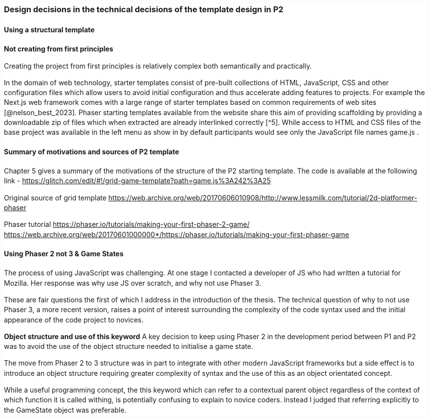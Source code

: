 
### Design decisions in the technical decisions of the template design in P2

#### Using a structural template

**Not creating from first principles**

Creating the project from first principles is relatively complex both semantically and practically.

In the domain of web technology, starter templates consist of pre-built collections of HTML, JavaScript, CSS and other configuration files which allow users to avoid initial configuration and thus accelerate adding features to projects. For example the Next.js web framework comes with a large range of starter templates based on common requirements of web sites [@nelson_best_2023]. Phaser starting templates available from the website share this aim of providing scaffolding by providing a downloadable zip of files which when extracted are already interlinked correctly [^5].
While access to HTML and CSS files of the base project was available in the left menu as show in  by default participants would see only the JavaScript file names game.js .

#### Summary of motivations and sources of P2 template

Chapter 5 gives a summary of the motivations of the structure of the P2 starting template. The code is available at the following link -  https://glitch.com/edit/#!/grid-game-template?path=game.js%3A242%3A25

Original source of grid template
https://web.archive.org/web/20170606010908/http://www.lessmilk.com/tutorial/2d-platformer-phaser


Phaser tutorial
https://phaser.io/tutorials/making-your-first-phaser-2-game/
https://web.archive.org/web/20170601000000*/https://phaser.io/tutorials/making-your-first-phaser-game




#### Using Phaser 2 not 3 & Game States

The process of using JavaScript was challenging. At one stage I contacted a developer of JS who had written a tutorial for Mozilla. Her response was why use JS over scratch, and why not use Phaser 3.

These are fair questions the first of which I address in the introduction of the thesis. The technical question of why to not use Phaser 3, a more recent version, raises a point of interest surrounding the complexity of the code syntax used and the initial appearance of the code project to novices.

**Object structure and use of this keyword**
A key decision to keep using Phaser 2 in the development period between P1 and P2 was to avoid the use of the object structure needed to initialise a game state.



The move from Phaser 2 to 3 structure was in part to integrate with other modern JavaScript frameworks but a side effect is to introduce an object structure requiring greater complexity of syntax and the use of this as an object orientated concept.

While a useful programming concept, the this keyword which can refer to a contextual parent object regardless of the context of which function it is called withing, is potentially confusing to explain to novice coders. Instead I judged that referring explicitly to the GameState object was preferable.
